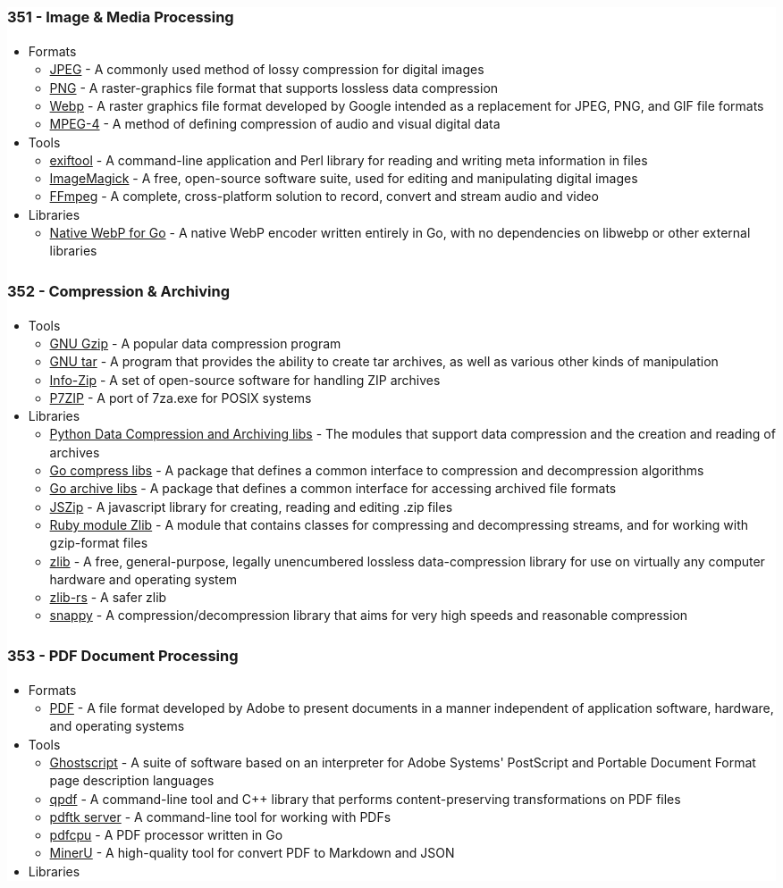### 351 - Image & Media Processing

* Formats
  * [JPEG](https://en.wikipedia.org/wiki/JPEG) - A commonly used method of lossy compression for digital images
  * [PNG](https://en.wikipedia.org/wiki/PNG) - A raster-graphics file format that supports lossless data compression
  * [Webp](https://en.wikipedia.org/wiki/WebP) - A raster graphics file format developed by Google intended as a replacement for JPEG, PNG, and GIF file formats
  * [MPEG-4](https://en.wikipedia.org/wiki/MPEG-4) - A method of defining compression of audio and visual digital data
* Tools
  * [exiftool](https://metacpan.org/dist/Image-ExifTool/view/exiftool) - A command-line application and Perl library for reading and writing meta information in files
  * [ImageMagick](https://imagemagick.org/index.php) - A free, open-source software suite, used for editing and manipulating digital images
  * [FFmpeg](https://www.ffmpeg.org/) - A complete, cross-platform solution to record, convert and stream audio and video
* Libraries
  * [Native WebP for Go](https://github.com/HugoSmits86/nativewebp) - A native WebP encoder written entirely in Go, with no dependencies on libwebp or other external libraries

### 352 - Compression & Archiving

* Tools
  * [GNU Gzip](https://www.gnu.org/software/gzip/) - A popular data compression program
  * [GNU tar](https://www.gnu.org/software/tar/) - A program that provides the ability to create tar archives, as well as various other kinds of manipulation
  * [Info-Zip](https://sourceforge.net/projects/infozip/) - A set of open-source software for handling ZIP archives
  * [P7ZIP](https://p7zip.sourceforge.net/) - A port of 7za.exe for POSIX systems
* Libraries
  * [Python Data Compression and Archiving libs](https://docs.python.org/3/library/archiving.html) - The modules that support data compression and the creation and reading of archives
  * [Go compress libs](https://pkg.go.dev/compress) - A package that defines a common interface to compression and decompression algorithms
  * [Go archive libs](https://pkg.go.dev/archive) - A package that defines a common interface for accessing archived file formats
  * [JSZip](https://stuk.github.io/jszip/) - A javascript library for creating, reading and editing .zip files
  * [Ruby module Zlib](https://docs.ruby-lang.org/en/master/Zlib.html) - A module that contains classes for compressing and decompressing streams, and for working with gzip-format files
  * [zlib](https://zlib.net/) - A free, general-purpose, legally unencumbered lossless data-compression library for use on virtually any computer hardware and operating system
  * [zlib-rs](https://github.com/trifectatechfoundation/zlib-rs) - A safer zlib
  * [snappy](https://google.github.io/snappy/) - A compression/decompression library that aims for very high speeds and reasonable compression

### 353 - PDF Document Processing

* Formats
  * [PDF](https://en.wikipedia.org/wiki/PDF) - A file format developed by Adobe to present documents in a manner independent of application software, hardware, and operating systems
* Tools
  * [Ghostscript](https://www.ghostscript.com/) - A suite of software based on an interpreter for Adobe Systems' PostScript and Portable Document Format page description languages
  * [qpdf](https://qpdf.sourceforge.io/) - A command-line tool and C++ library that performs content-preserving transformations on PDF files
  * [pdftk server](https://www.pdflabs.com/tools/pdftk-the-pdf-toolkit/) - A command-line tool for working with PDFs
  * [pdfcpu](https://pdfcpu.io/) - A PDF processor written in Go
  * [MinerU](https://mineru.net/) - A high-quality tool for convert PDF to Markdown and JSON
* Libraries
